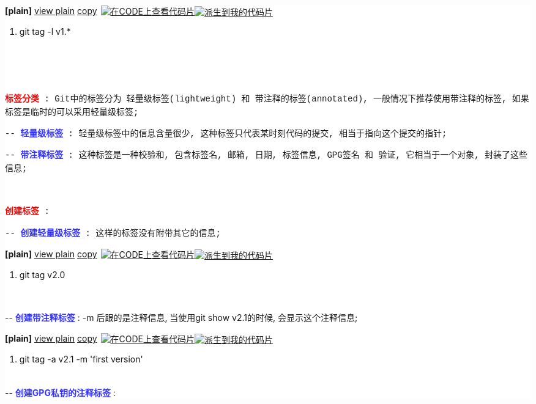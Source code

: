 <p><span style="font-family:Courier New"></span></p>
<div class="dp-highlighter bg_plain">
<div class="bar">
<div class="tools"><strong>[plain]</strong> <a target="_blank" href="http://blog.csdn.net/shulianghan/article/details/18812279#" class="ViewSource" title="view plain">
view plain</a><span> <a target="_blank" href="http://blog.csdn.net/shulianghan/article/details/18812279#" class="CopyToClipboard" title="copy">
copy</a></span><span> </span><span class="tracking-ad"><a target="_blank" href="https://code.csdn.net/snippets/174418" target="_blank" title="在CODE上查看代码片" style="text-indent:0"><img src="https://code.csdn.net/assets/CODE_ico.png" alt="在CODE上查看代码片" height="12" width="12" style="position:relative; top:1px; left:2px"></a></span><span class="tracking-ad"><a target="_blank" href="https://code.csdn.net/snippets/174418/fork" target="_blank" title="派生到我的代码片" style="text-indent:0"><img src="https://code.csdn.net/assets/ico_fork.svg" alt="派生到我的代码片" height="12" width="12" style="position:relative; top:2px; left:2px"></a></span></div>
</div>
<ol start="1">
<li class="alt"><span><span>git&nbsp;tag&nbsp;-l&nbsp;v1.*&nbsp;&nbsp;</span></span></li></ol>
</div>
<img src="http://img.blog.csdn.net/20140127201126828" alt=""><br>
<br>
<br>
<p><span style="font-family:Courier New"><strong><span style="color:#ff0000">标签分类</span></strong> : Git中的标签分为 轻量级标签(lightweight) 和 带注释的标签(annotated), 一般情况下推荐使用带注释的标签, 如果标签是临时的可以采用轻量级标签;</span></p>
<p><span style="font-family:Courier New">-- <strong><span style="color:#3333ff">轻量级标签</span></strong> : 轻量级标签中的信息含量很少, 这种标签只代表某时刻代码的提交, 相当于指向这个提交的指针;</span></p>
<p><span style="font-family:Courier New">-- <strong><span style="color:#3333ff">带注释标签</span></strong> : 这种标签是一种校验和, 包含标签名, 邮箱, 日期, 标签信息, GPG签名 和 验证, 它相当于一个对象, 封装了这些信息;</span></p>
<p><span style="font-family:Courier New"><br>
</span></p>
<p><span style="font-family:Courier New"><strong><span style="color:#ff0000">创建标签</span></strong> :</span></p>
<p><span style="font-family:Courier New">-- <strong><span style="color:#3333ff">创建轻量级标签</span></strong> : 这样的标签没有附带其它的信息;</span></p>
<p><span style="font-family:Courier New"></span></p>
<div class="dp-highlighter bg_plain">
<div class="bar">
<div class="tools"><strong>[plain]</strong> <a target="_blank" href="http://blog.csdn.net/shulianghan/article/details/18812279#" class="ViewSource" title="view plain">
view plain</a><span> <a target="_blank" href="http://blog.csdn.net/shulianghan/article/details/18812279#" class="CopyToClipboard" title="copy">
copy</a></span><span> </span><span class="tracking-ad"><a target="_blank" href="https://code.csdn.net/snippets/174418" target="_blank" title="在CODE上查看代码片" style="text-indent:0"><img src="https://code.csdn.net/assets/CODE_ico.png" alt="在CODE上查看代码片" height="12" width="12" style="position:relative; top:1px; left:2px"></a></span><span class="tracking-ad"><a target="_blank" href="https://code.csdn.net/snippets/174418/fork" target="_blank" title="派生到我的代码片" style="text-indent:0"><img src="https://code.csdn.net/assets/ico_fork.svg" alt="派生到我的代码片" height="12" width="12" style="position:relative; top:2px; left:2px"></a></span></div>
</div>
<ol start="1">
<li class="alt"><span><span>git&nbsp;tag&nbsp;v2.0&nbsp;&nbsp;</span></span></li></ol>
</div>
<p><span style="font-family:Courier New"><img src="http://img.blog.csdn.net/20140127204745609" alt=""><br>
</span></p>
-- <strong><span style="color:#3333ff">创建带注释标签</span></strong> : -m 后跟的是注释信息, 当使用git show v2.1的时候, 会显示这个注释信息;
<p><span style="font-family:Courier New"></span></p>
<div class="dp-highlighter bg_plain">
<div class="bar">
<div class="tools"><strong>[plain]</strong> <a target="_blank" href="http://blog.csdn.net/shulianghan/article/details/18812279#" class="ViewSource" title="view plain">
view plain</a><span> <a target="_blank" href="http://blog.csdn.net/shulianghan/article/details/18812279#" class="CopyToClipboard" title="copy">
copy</a></span><span> </span><span class="tracking-ad"><a target="_blank" href="https://code.csdn.net/snippets/174418" target="_blank" title="在CODE上查看代码片" style="text-indent:0"><img src="https://code.csdn.net/assets/CODE_ico.png" alt="在CODE上查看代码片" height="12" width="12" style="position:relative; top:1px; left:2px"></a></span><span class="tracking-ad"><a target="_blank" href="https://code.csdn.net/snippets/174418/fork" target="_blank" title="派生到我的代码片" style="text-indent:0"><img src="https://code.csdn.net/assets/ico_fork.svg" alt="派生到我的代码片" height="12" width="12" style="position:relative; top:2px; left:2px"></a></span></div>
</div>
<ol start="1">
<li class="alt"><span><span>git&nbsp;tag&nbsp;-a&nbsp;v2.1&nbsp;-m&nbsp;'first&nbsp;version'&nbsp;&nbsp;</span></span></li></ol>
</div>
<img src="http://img.blog.csdn.net/20140127204837671" alt=""><br>
-- <strong><span style="color:#3333ff">创建GPG私钥的注释标签</span></strong> :&nbsp;
<p><span style="font-family:Courier New"></span></p>
<div class="dp-highlighter bg_plain">